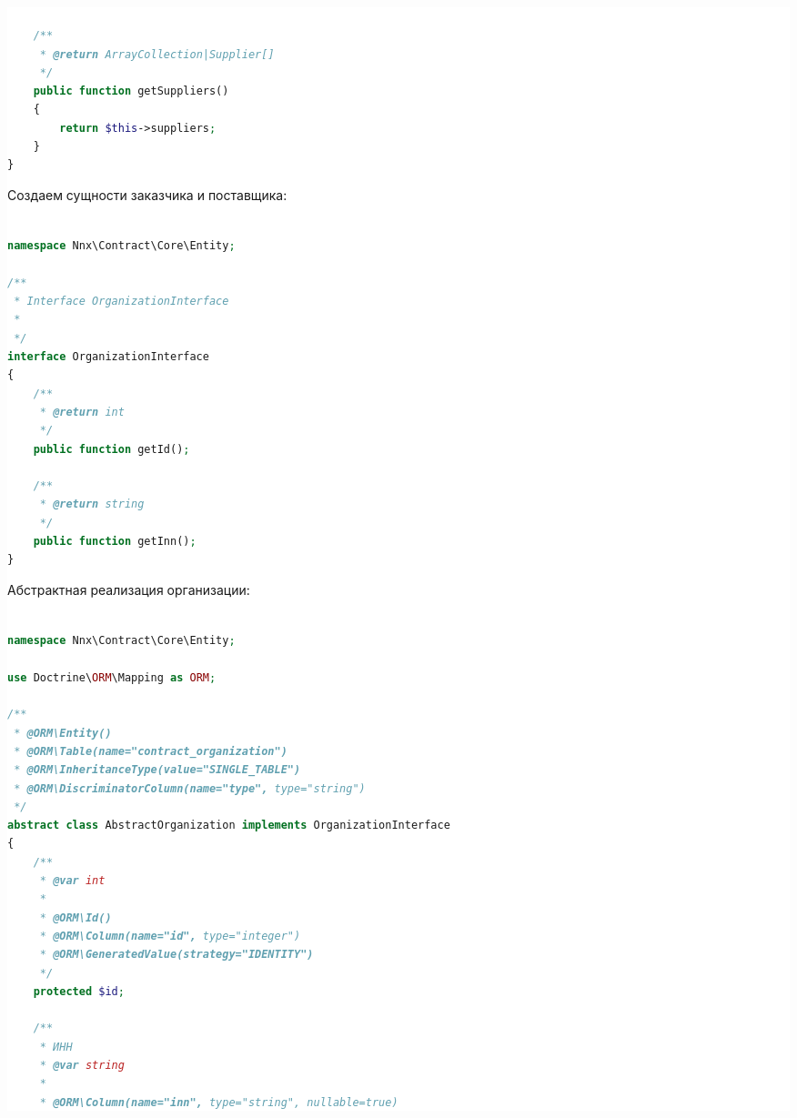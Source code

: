 ```php

    /**
     * @return ArrayCollection|Supplier[]
     */
    public function getSuppliers()
    {
        return $this->suppliers;
    }
}
```

Создаем сущности заказчика и поставщика:

```php

namespace Nnx\Contract\Core\Entity;

/**
 * Interface OrganizationInterface
 *
 */
interface OrganizationInterface
{
    /**
     * @return int
     */
    public function getId();

    /**
     * @return string
     */
    public function getInn();
}
```

Абстрактная реализация организации:

```php

namespace Nnx\Contract\Core\Entity;

use Doctrine\ORM\Mapping as ORM;

/**
 * @ORM\Entity()
 * @ORM\Table(name="contract_organization")
 * @ORM\InheritanceType(value="SINGLE_TABLE")
 * @ORM\DiscriminatorColumn(name="type", type="string")
 */
abstract class AbstractOrganization implements OrganizationInterface
{
    /**
     * @var int
     *
     * @ORM\Id()
     * @ORM\Column(name="id", type="integer")
     * @ORM\GeneratedValue(strategy="IDENTITY")
     */
    protected $id;

    /**
     * ИНН
     * @var string
     *
     * @ORM\Column(name="inn", type="string", nullable=true)
```